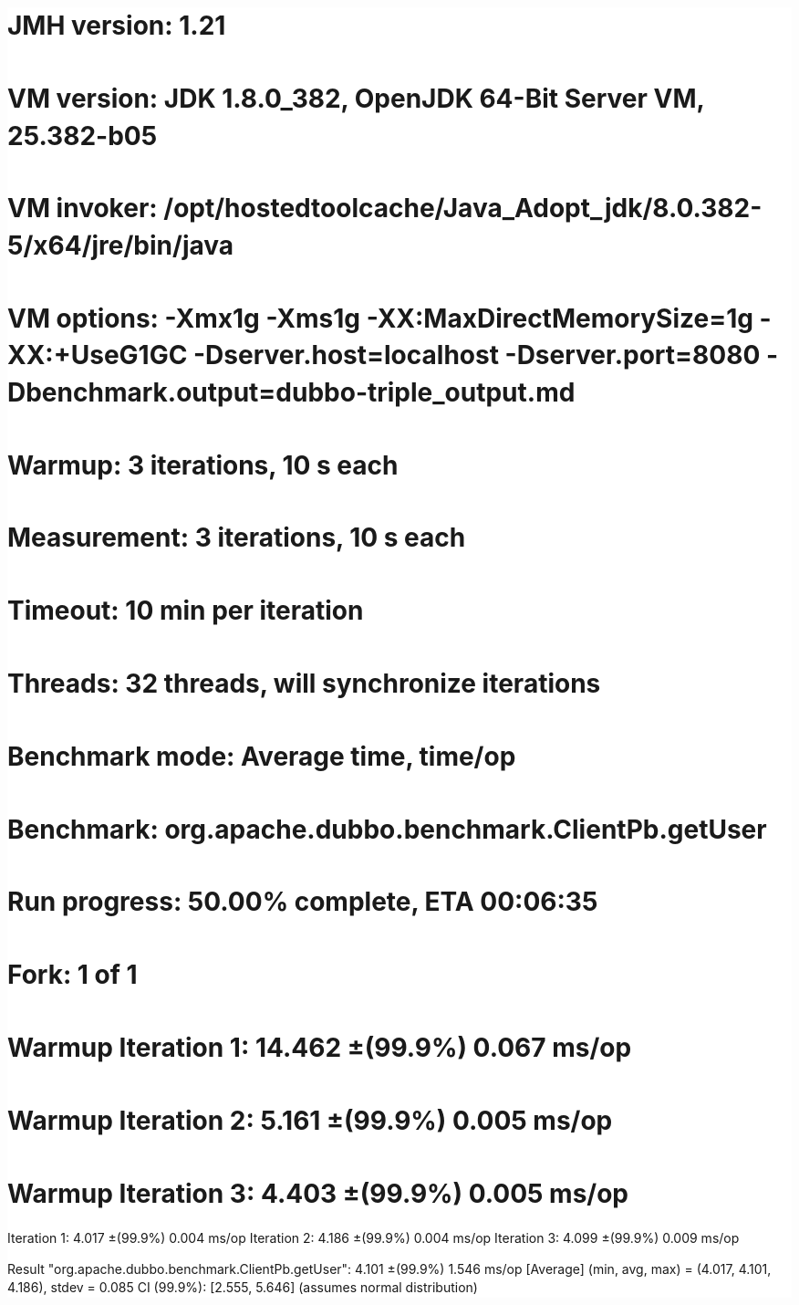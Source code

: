 
# JMH version: 1.21
# VM version: JDK 1.8.0_382, OpenJDK 64-Bit Server VM, 25.382-b05
# VM invoker: /opt/hostedtoolcache/Java_Adopt_jdk/8.0.382-5/x64/jre/bin/java
# VM options: -Xmx1g -Xms1g -XX:MaxDirectMemorySize=1g -XX:+UseG1GC -Dserver.host=localhost -Dserver.port=8080 -Dbenchmark.output=dubbo-triple_output.md
# Warmup: 3 iterations, 10 s each
# Measurement: 3 iterations, 10 s each
# Timeout: 10 min per iteration
# Threads: 32 threads, will synchronize iterations
# Benchmark mode: Average time, time/op
# Benchmark: org.apache.dubbo.benchmark.ClientPb.getUser

# Run progress: 50.00% complete, ETA 00:06:35
# Fork: 1 of 1
# Warmup Iteration   1: 14.462 ±(99.9%) 0.067 ms/op
# Warmup Iteration   2: 5.161 ±(99.9%) 0.005 ms/op
# Warmup Iteration   3: 4.403 ±(99.9%) 0.005 ms/op
Iteration   1: 4.017 ±(99.9%) 0.004 ms/op
Iteration   2: 4.186 ±(99.9%) 0.004 ms/op
Iteration   3: 4.099 ±(99.9%) 0.009 ms/op


Result "org.apache.dubbo.benchmark.ClientPb.getUser":
  4.101 ±(99.9%) 1.546 ms/op [Average]
  (min, avg, max) = (4.017, 4.101, 4.186), stdev = 0.085
  CI (99.9%): [2.555, 5.646] (assumes normal distribution)
